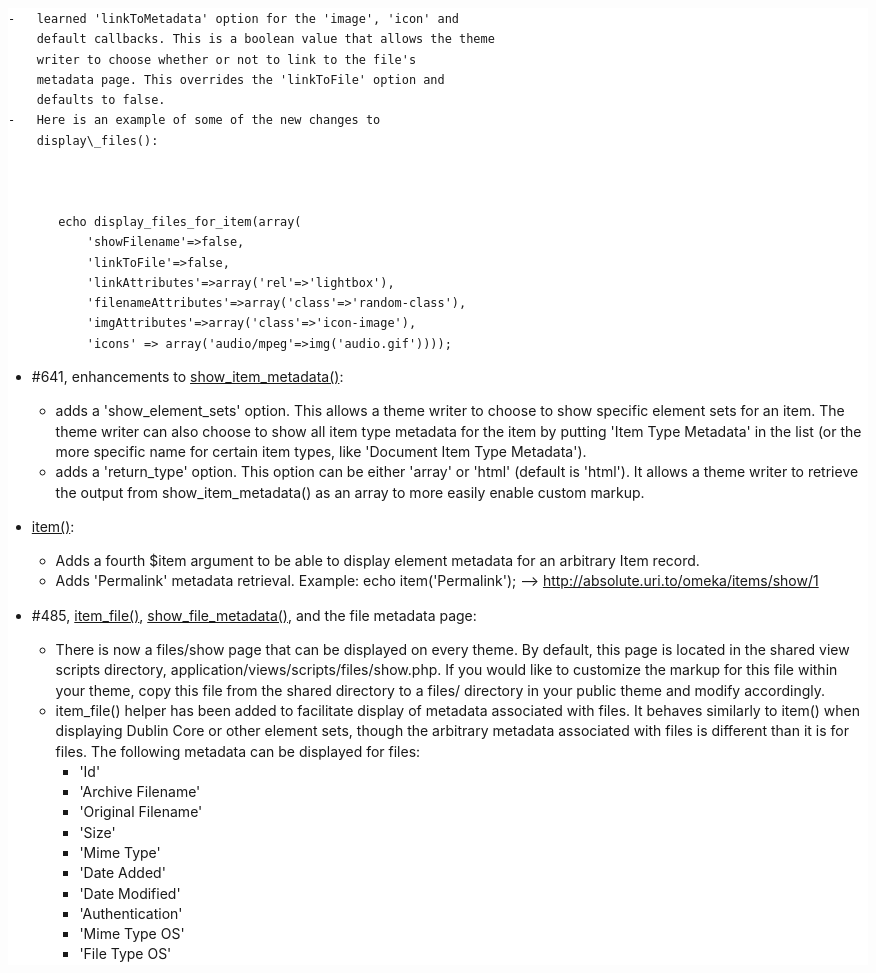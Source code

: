    -   learned 'linkToMetadata' option for the 'image', 'icon' and
        default callbacks. This is a boolean value that allows the theme
        writer to choose whether or not to link to the file's
        metadata page. This overrides the 'linkToFile' option and
        defaults to false.
    -   Here is an example of some of the new changes to
        display\_files():



           echo display_files_for_item(array(
               'showFilename'=>false,
               'linkToFile'=>false,
               'linkAttributes'=>array('rel'=>'lightbox'),
               'filenameAttributes'=>array('class'=>'random-class'),
               'imgAttributes'=>array('class'=>'icon-image'),
               'icons' => array('audio/mpeg'=>img('audio.gif'))));
          

-   \#641, enhancements to
    [show\_item\_metadata()](Theme_API/show_item_metadata.html "Theme API/show item metadata"):
    -   adds a 'show\_element\_sets' option. This allows a theme writer
        to choose to show specific element sets for an item. The theme
        writer can also choose to show all item type metadata for the
        item by putting 'Item Type Metadata' in the list (or the more
        specific name for certain item types, like 'Document Item
        Type Metadata').
    -   adds a 'return\_type' option. This option can be either 'array'
        or 'html' (default is 'html'). It allows a theme writer to
        retrieve the output from show\_item\_metadata() as an array to
        more easily enable custom markup.



-   [item()](Theme_API/item.html "Theme API/item"):
    -   Adds a fourth \$item argument to be able to display element
        metadata for an arbitrary Item record.
    -   Adds 'Permalink' metadata retrieval. Example: echo
        item('Permalink'); --&gt;
        <http://absolute.uri.to/omeka/items/show/1>



-   \#485,
    [item\_file()](Theme_API/item_file.html "Theme API/item file"),
    [show\_file\_metadata()](Theme_API/show_file_metadata.html "Theme API/show file metadata"),
    and the file metadata page:
    -   There is now a files/show page that can be displayed on
        every theme. By default, this page is located in the shared view
        scripts directory, application/views/scripts/files/show.php. If
        you would like to customize the markup for this file within your
        theme, copy this file from the shared directory to a files/
        directory in your public theme and modify accordingly.
    -   item\_file() helper has been added to facilitate display of
        metadata associated with files. It behaves similarly to item()
        when displaying Dublin Core or other element sets, though the
        arbitrary metadata associated with files is different than it is
        for files. The following metadata can be displayed for files:
        -   'Id'
        -   'Archive Filename'
        -   'Original Filename'
        -   'Size'
        -   'Mime Type'
        -   'Date Added'
        -   'Date Modified'
        -   'Authentication'
        -   'Mime Type OS'
        -   'File Type OS'